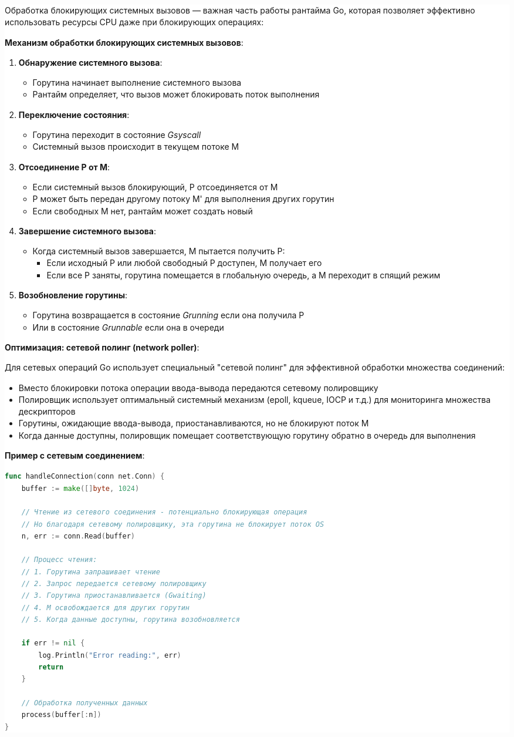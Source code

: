 Обработка блокирующих системных вызовов — важная часть работы рантайма Go, которая позволяет эффективно использовать ресурсы CPU даже при блокирующих операциях:

**Механизм обработки блокирующих системных вызовов**:

1. **Обнаружение системного вызова**:
   - Горутина начинает выполнение системного вызова
   - Рантайм определяет, что вызов может блокировать поток выполнения

2. **Переключение состояния**:
   - Горутина переходит в состояние _Gsyscall_
   - Системный вызов происходит в текущем потоке M

3. **Отсоединение P от M**:
   - Если системный вызов блокирующий, P отсоединяется от M
   - P может быть передан другому потоку M' для выполнения других горутин
   - Если свободных M нет, рантайм может создать новый

4. **Завершение системного вызова**:
   - Когда системный вызов завершается, M пытается получить P:
     - Если исходный P или любой свободный P доступен, M получает его
     - Если все P заняты, горутина помещается в глобальную очередь, а M переходит в спящий режим

5. **Возобновление горутины**:
   - Горутина возвращается в состояние _Grunning_ если она получила P
   - Или в состояние _Grunnable_ если она в очереди

**Оптимизация: сетевой полинг (network poller)**:

Для сетевых операций Go использует специальный "сетевой полинг" для эффективной обработки множества соединений:

- Вместо блокировки потока операции ввода-вывода передаются сетевому полировщику
- Полировщик использует оптимальный системный механизм (epoll, kqueue, IOCP и т.д.) для мониторинга множества дескрипторов
- Горутины, ожидающие ввода-вывода, приостанавливаются, но не блокируют поток M
- Когда данные доступны, полировщик помещает соответствующую горутину обратно в очередь для выполнения

**Пример с сетевым соединением**:

```go
func handleConnection(conn net.Conn) {
    buffer := make([]byte, 1024)
    
    // Чтение из сетевого соединения - потенциально блокирующая операция
    // Но благодаря сетевому полировщику, эта горутина не блокирует поток OS
    n, err := conn.Read(buffer)
    
    // Процесс чтения:
    // 1. Горутина запрашивает чтение
    // 2. Запрос передается сетевому полировщику
    // 3. Горутина приостанавливается (Gwaiting)
    // 4. M освобождается для других горутин
    // 5. Когда данные доступны, горутина возобновляется
    
    if err != nil {
        log.Println("Error reading:", err)
        return
    }
    
    // Обработка полученных данных
    process(buffer[:n])
}
```
